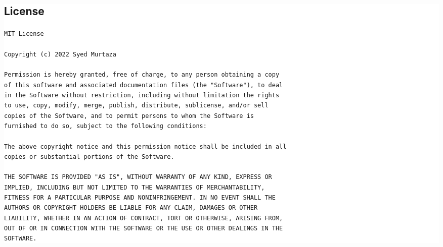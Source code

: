 ## License

```
MIT License

Copyright (c) 2022 Syed Murtaza

Permission is hereby granted, free of charge, to any person obtaining a copy
of this software and associated documentation files (the "Software"), to deal
in the Software without restriction, including without limitation the rights
to use, copy, modify, merge, publish, distribute, sublicense, and/or sell
copies of the Software, and to permit persons to whom the Software is
furnished to do so, subject to the following conditions:

The above copyright notice and this permission notice shall be included in all
copies or substantial portions of the Software.

THE SOFTWARE IS PROVIDED "AS IS", WITHOUT WARRANTY OF ANY KIND, EXPRESS OR
IMPLIED, INCLUDING BUT NOT LIMITED TO THE WARRANTIES OF MERCHANTABILITY,
FITNESS FOR A PARTICULAR PURPOSE AND NONINFRINGEMENT. IN NO EVENT SHALL THE
AUTHORS OR COPYRIGHT HOLDERS BE LIABLE FOR ANY CLAIM, DAMAGES OR OTHER
LIABILITY, WHETHER IN AN ACTION OF CONTRACT, TORT OR OTHERWISE, ARISING FROM,
OUT OF OR IN CONNECTION WITH THE SOFTWARE OR THE USE OR OTHER DEALINGS IN THE
SOFTWARE.
```
